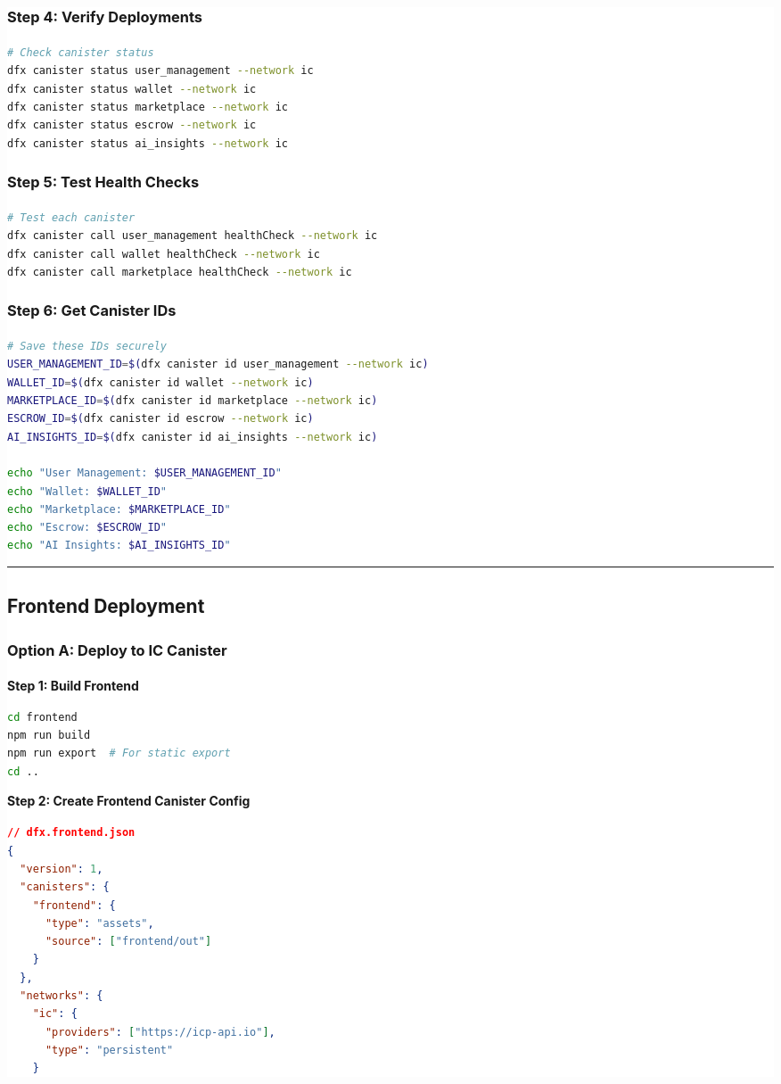 ### Step 4: Verify Deployments
```bash
# Check canister status
dfx canister status user_management --network ic
dfx canister status wallet --network ic
dfx canister status marketplace --network ic
dfx canister status escrow --network ic
dfx canister status ai_insights --network ic
```

### Step 5: Test Health Checks
```bash
# Test each canister
dfx canister call user_management healthCheck --network ic
dfx canister call wallet healthCheck --network ic
dfx canister call marketplace healthCheck --network ic
```

### Step 6: Get Canister IDs
```bash
# Save these IDs securely
USER_MANAGEMENT_ID=$(dfx canister id user_management --network ic)
WALLET_ID=$(dfx canister id wallet --network ic)
MARKETPLACE_ID=$(dfx canister id marketplace --network ic)
ESCROW_ID=$(dfx canister id escrow --network ic)
AI_INSIGHTS_ID=$(dfx canister id ai_insights --network ic)

echo "User Management: $USER_MANAGEMENT_ID"
echo "Wallet: $WALLET_ID"
echo "Marketplace: $MARKETPLACE_ID"
echo "Escrow: $ESCROW_ID"
echo "AI Insights: $AI_INSIGHTS_ID"
```

---

## Frontend Deployment

### Option A: Deploy to IC Canister

**Step 1: Build Frontend**
```bash
cd frontend
npm run build
npm run export  # For static export
cd ..
```

**Step 2: Create Frontend Canister Config**
```json
// dfx.frontend.json
{
  "version": 1,
  "canisters": {
    "frontend": {
      "type": "assets",
      "source": ["frontend/out"]
    }
  },
  "networks": {
    "ic": {
      "providers": ["https://icp-api.io"],
      "type": "persistent"
    }
```